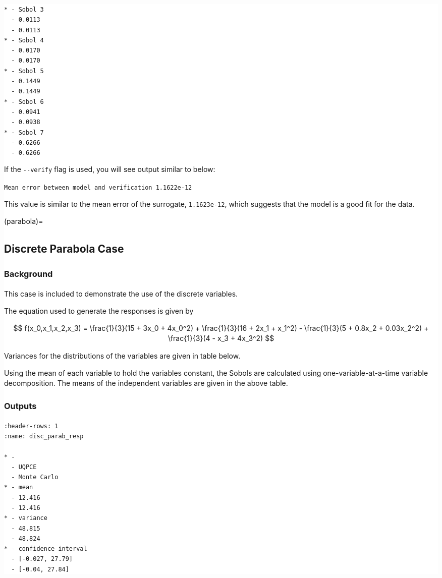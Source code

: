 ```{list-table} UQPCE versus Monte Carlo Sobols for the discrete variable example.
* - Sobol 3
  - 0.0113
  - 0.0113
* - Sobol 4
  - 0.0170
  - 0.0170
* - Sobol 5
  - 0.1449
  - 0.1449
* - Sobol 6
  - 0.0941
  - 0.0938
* - Sobol 7
  - 0.6266
  - 0.6266
```

If the ``--verify`` flag is used, you will see output similar to below:

    Mean error between model and verification 1.1622e-12
  
This value is similar to the mean error of the surrogate, ``1.1623e-12``, which suggests that the model is a good fit for the data.


(parabola)=

## Discrete Parabola Case

### Background

This case is included to demonstrate the use of the discrete variables.

The equation used to generate the responses is given by

$$
  f(x_0,x_1,x_2,x_3) = \frac{1}{3}(15 + 3x_0 + 4x_0^2) + \frac{1}{3}(16 + 2x_1 + x_1^2) - \frac{1}{3}(5 + 0.8x_2 + 0.03x_2^2) + \frac{1}{3}(4 - x_3 + 4x_3^2)
$$
  
Variances for the distributions of the variables are given in table below.

Using the mean of each variable to hold the variables constant, the Sobols are calculated using one-variable-at-a-time variable decomposition. The means of the independent variables are given in the above table.


### Outputs



```{list-table} UQPCE versus Monte Carlo mean, variance, and confidence intervals for the discrete parabola example.
:header-rows: 1
:name: disc_parab_resp

* - 
  - UQPCE
  - Monte Carlo
* - mean
  - 12.416
  - 12.416
* - variance
  - 48.815
  - 48.824
* - confidence interval
  - [-0.027, 27.79]
  - [-0.04, 27.84]
```
